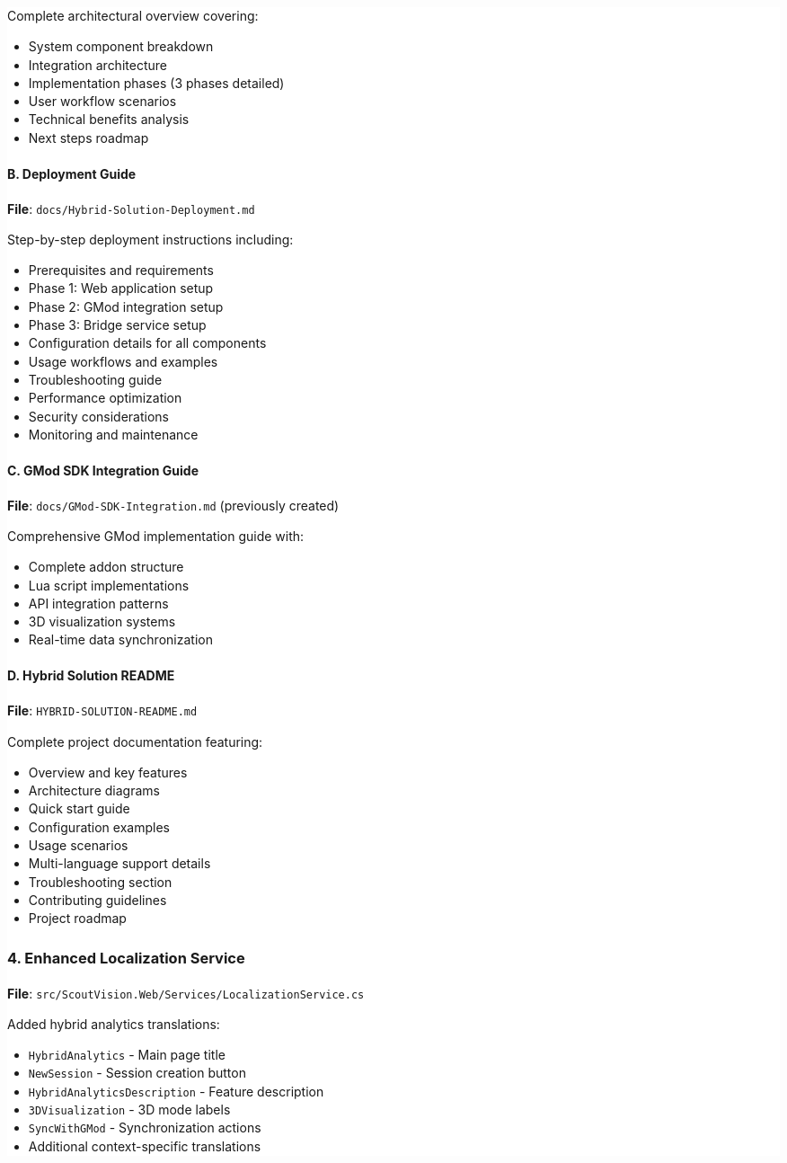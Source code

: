 Complete architectural overview covering:
- System component breakdown
- Integration architecture
- Implementation phases (3 phases detailed)
- User workflow scenarios
- Technical benefits analysis
- Next steps roadmap

#### B. Deployment Guide
**File**: `docs/Hybrid-Solution-Deployment.md`

Step-by-step deployment instructions including:
- Prerequisites and requirements
- Phase 1: Web application setup
- Phase 2: GMod integration setup
- Phase 3: Bridge service setup
- Configuration details for all components
- Usage workflows and examples
- Troubleshooting guide
- Performance optimization
- Security considerations
- Monitoring and maintenance

#### C. GMod SDK Integration Guide
**File**: `docs/GMod-SDK-Integration.md` (previously created)

Comprehensive GMod implementation guide with:
- Complete addon structure
- Lua script implementations
- API integration patterns
- 3D visualization systems
- Real-time data synchronization

#### D. Hybrid Solution README
**File**: `HYBRID-SOLUTION-README.md`

Complete project documentation featuring:
- Overview and key features
- Architecture diagrams
- Quick start guide
- Configuration examples
- Usage scenarios
- Multi-language support details
- Troubleshooting section
- Contributing guidelines
- Project roadmap

### 4. Enhanced Localization Service
**File**: `src/ScoutVision.Web/Services/LocalizationService.cs`

Added hybrid analytics translations:
- `HybridAnalytics` - Main page title
- `NewSession` - Session creation button
- `HybridAnalyticsDescription` - Feature description
- `3DVisualization` - 3D mode labels
- `SyncWithGMod` - Synchronization actions
- Additional context-specific translations
